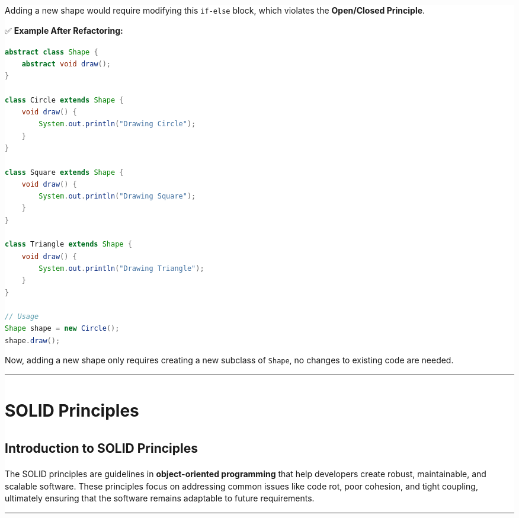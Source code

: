 Adding a new shape would require modifying this `if-else` block, which violates the **Open/Closed Principle**.

✅ **Example After Refactoring:**

```java
abstract class Shape {
    abstract void draw();
}

class Circle extends Shape {
    void draw() {
        System.out.println("Drawing Circle");
    }
}

class Square extends Shape {
    void draw() {
        System.out.println("Drawing Square");
    }
}

class Triangle extends Shape {
    void draw() {
        System.out.println("Drawing Triangle");
    }
}

// Usage
Shape shape = new Circle();
shape.draw();
```

Now, adding a new shape only requires creating a new subclass of `Shape`, no changes to existing code are needed.

---

<div id = "solid-principles" \>

# **SOLID Principles**

<div id = "solid-intro" \>

## **Introduction to SOLID Principles**

The SOLID principles are guidelines in **object-oriented programming** that help developers create robust, maintainable, and scalable software. These principles focus on addressing common issues like code rot, poor cohesion, and tight coupling, ultimately ensuring that the software remains adaptable to future requirements.

---
